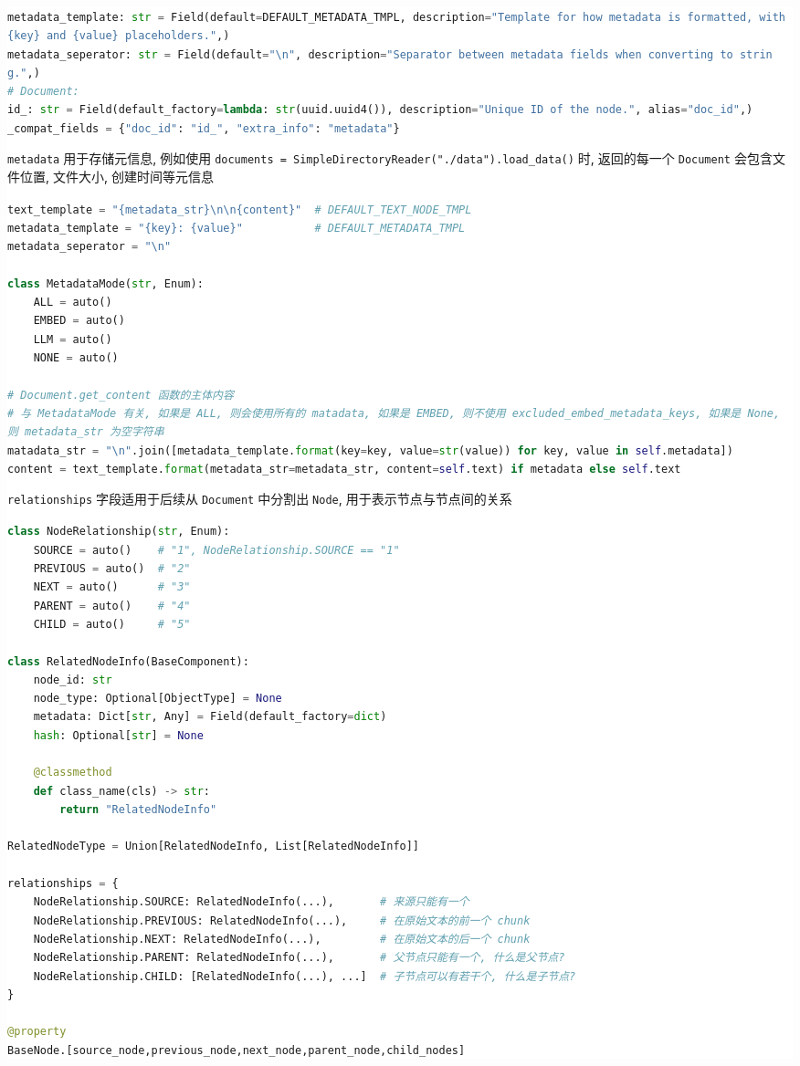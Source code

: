```python
metadata_template: str = Field(default=DEFAULT_METADATA_TMPL, description="Template for how metadata is formatted, with {key} and {value} placeholders.",)
metadata_seperator: str = Field(default="\n", description="Separator between metadata fields when converting to string.",)
# Document:
id_: str = Field(default_factory=lambda: str(uuid.uuid4()), description="Unique ID of the node.", alias="doc_id",)
_compat_fields = {"doc_id": "id_", "extra_info": "metadata"}
```

`metadata` 用于存储元信息, 例如使用 `documents = SimpleDirectoryReader("./data").load_data()` 时, 返回的每一个 `Document` 会包含文件位置, 文件大小, 创建时间等元信息

```python
text_template = "{metadata_str}\n\n{content}"  # DEFAULT_TEXT_NODE_TMPL
metadata_template = "{key}: {value}"           # DEFAULT_METADATA_TMPL
metadata_seperator = "\n"

class MetadataMode(str, Enum):
    ALL = auto()
    EMBED = auto()
    LLM = auto()
    NONE = auto()

# Document.get_content 函数的主体内容
# 与 MetadataMode 有关, 如果是 ALL, 则会使用所有的 matadata, 如果是 EMBED, 则不使用 excluded_embed_metadata_keys, 如果是 None, 则 metadata_str 为空字符串
matadata_str = "\n".join([metadata_template.format(key=key, value=str(value)) for key, value in self.metadata])
content = text_template.format(metadata_str=metadata_str, content=self.text) if metadata else self.text
```

`relationships` 字段适用于后续从 `Document` 中分割出 `Node`, 用于表示节点与节点间的关系

```python
class NodeRelationship(str, Enum):
    SOURCE = auto()    # "1", NodeRelationship.SOURCE == "1"
    PREVIOUS = auto()  # "2"
    NEXT = auto()      # "3"
    PARENT = auto()    # "4"
    CHILD = auto()     # "5"

class RelatedNodeInfo(BaseComponent):
    node_id: str
    node_type: Optional[ObjectType] = None
    metadata: Dict[str, Any] = Field(default_factory=dict)
    hash: Optional[str] = None

    @classmethod
    def class_name(cls) -> str:
        return "RelatedNodeInfo"

RelatedNodeType = Union[RelatedNodeInfo, List[RelatedNodeInfo]]

relationships = {
    NodeRelationship.SOURCE: RelatedNodeInfo(...),       # 来源只能有一个
    NodeRelationship.PREVIOUS: RelatedNodeInfo(...),     # 在原始文本的前一个 chunk 
    NodeRelationship.NEXT: RelatedNodeInfo(...),         # 在原始文本的后一个 chunk 
    NodeRelationship.PARENT: RelatedNodeInfo(...),       # 父节点只能有一个, 什么是父节点?
    NodeRelationship.CHILD: [RelatedNodeInfo(...), ...]  # 子节点可以有若干个, 什么是子节点?
}

@property
BaseNode.[source_node,previous_node,next_node,parent_node,child_nodes]
```